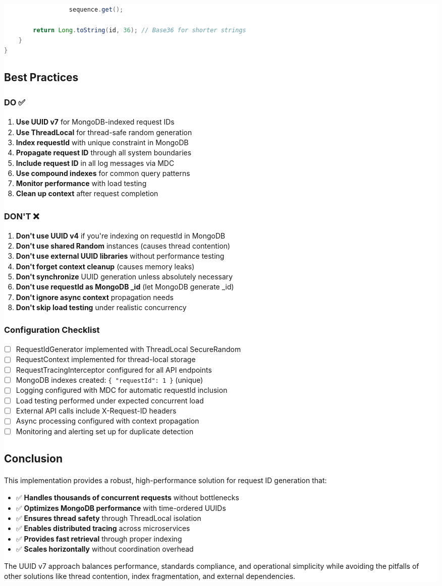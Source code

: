 ```java
                  sequence.get();
        
        return Long.toString(id, 36); // Base36 for shorter strings
    }
}
```

## Best Practices

### DO ✅

1. **Use UUID v7** for MongoDB-indexed request IDs
2. **Use ThreadLocal** for thread-safe random generation
3. **Index requestId** with unique constraint in MongoDB
4. **Propagate request ID** through all system boundaries
5. **Include request ID** in all log messages via MDC
6. **Use compound indexes** for common query patterns
7. **Monitor performance** with load testing
8. **Clean up context** after request completion

### DON'T ❌

1. **Don't use UUID v4** if you're indexing on requestId in MongoDB
2. **Don't use shared Random** instances (causes thread contention)
3. **Don't use external UUID libraries** without performance testing
4. **Don't forget context cleanup** (causes memory leaks)
5. **Don't synchronize** UUID generation unless absolutely necessary
6. **Don't use requestId as MongoDB _id** (let MongoDB generate _id)
7. **Don't ignore async context** propagation needs
8. **Don't skip load testing** under realistic concurrency

### Configuration Checklist

- [ ] RequestIdGenerator implemented with ThreadLocal SecureRandom
- [ ] RequestContext implemented for thread-local storage
- [ ] RequestTracingInterceptor configured for all API endpoints
- [ ] MongoDB indexes created: `{ "requestId": 1 }` (unique)
- [ ] Logging configured with MDC for automatic requestId inclusion
- [ ] Load testing performed under expected concurrent load
- [ ] External API calls include X-Request-ID headers
- [ ] Async processing configured with context propagation
- [ ] Monitoring and alerting set up for duplicate detection

## Conclusion

This implementation provides a robust, high-performance solution for request ID generation that:

- ✅ **Handles thousands of concurrent requests** without bottlenecks
- ✅ **Optimizes MongoDB performance** with time-ordered UUIDs
- ✅ **Ensures thread safety** through ThreadLocal isolation
- ✅ **Enables distributed tracing** across microservices
- ✅ **Provides fast retrieval** through proper indexing
- ✅ **Scales horizontally** without coordination overhead

The UUID v7 approach balances performance, standards compliance, and operational simplicity while avoiding the pitfalls of other solutions like thread contention, index fragmentation, and external dependencies.
